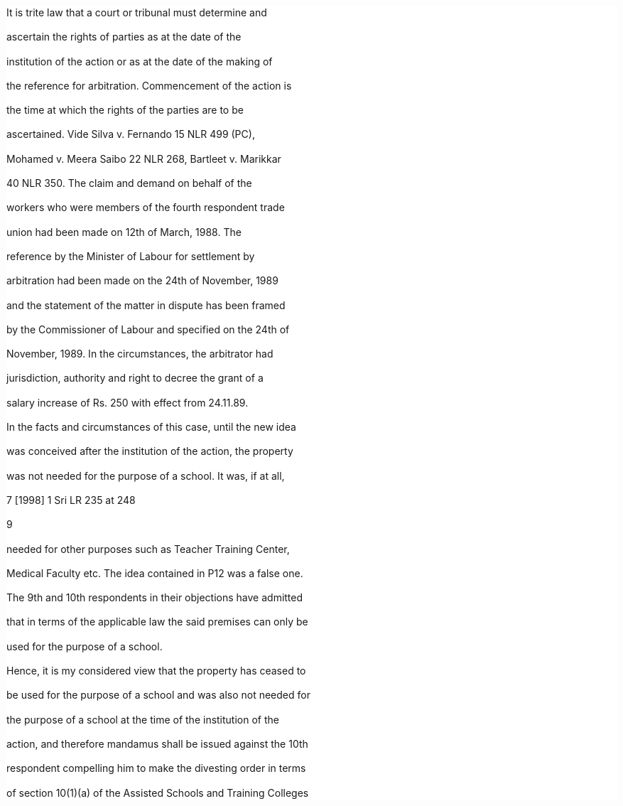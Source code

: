 It is trite law that a court or tribunal must determine and

ascertain the rights of parties as at the date of the

institution of the action or as at the date of the making of

the reference for arbitration. Commencement of the action is

the time at which the rights of the parties are to be

ascertained. Vide Silva v. Fernando 15 NLR 499 (PC),

Mohamed v. Meera Saibo 22 NLR 268, Bartleet v. Marikkar

40 NLR 350. The claim and demand on behalf of the

workers who were members of the fourth respondent trade

union had been made on 12th of March, 1988. The

reference by the Minister of Labour for settlement by

arbitration had been made on the 24th of November, 1989

and the statement of the matter in dispute has been framed

by the Commissioner of Labour and specified on the 24th of

November, 1989. In the circumstances, the arbitrator had

jurisdiction, authority and right to decree the grant of a

salary increase of Rs. 250 with effect from 24.11.89.

In the facts and circumstances of this case, until the new idea

was conceived after the institution of the action, the property

was not needed for the purpose of a school. It was, if at all,

7 [1998] 1 Sri LR 235 at 248

9

needed for other purposes such as Teacher Training Center,

Medical Faculty etc. The idea contained in P12 was a false one.

The 9th and 10th respondents in their objections have admitted

that in terms of the applicable law the said premises can only be

used for the purpose of a school.

Hence, it is my considered view that the property has ceased to

be used for the purpose of a school and was also not needed for

the purpose of a school at the time of the institution of the

action, and therefore mandamus shall be issued against the 10th

respondent compelling him to make the divesting order in terms

of section 10(1)(a) of the Assisted Schools and Training Colleges

